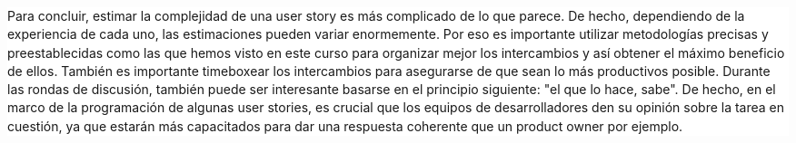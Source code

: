 
Para concluir, estimar la complejidad de una user story es más complicado de lo que parece. De hecho, dependiendo de la experiencia de cada uno, las estimaciones pueden variar enormemente. Por eso es importante utilizar metodologías precisas y preestablecidas como las que hemos visto en este curso para organizar mejor los intercambios y así obtener el máximo beneficio de ellos. También es importante timeboxear los intercambios para asegurarse de que sean lo más productivos posible. Durante las rondas de discusión, también puede ser interesante basarse en el principio siguiente: "el que lo hace, sabe". De hecho, en el marco de la programación de algunas user stories, es crucial que los equipos de desarrolladores den su opinión sobre la tarea en cuestión, ya que estarán más capacitados para dar una respuesta coherente que un product owner por ejemplo.
